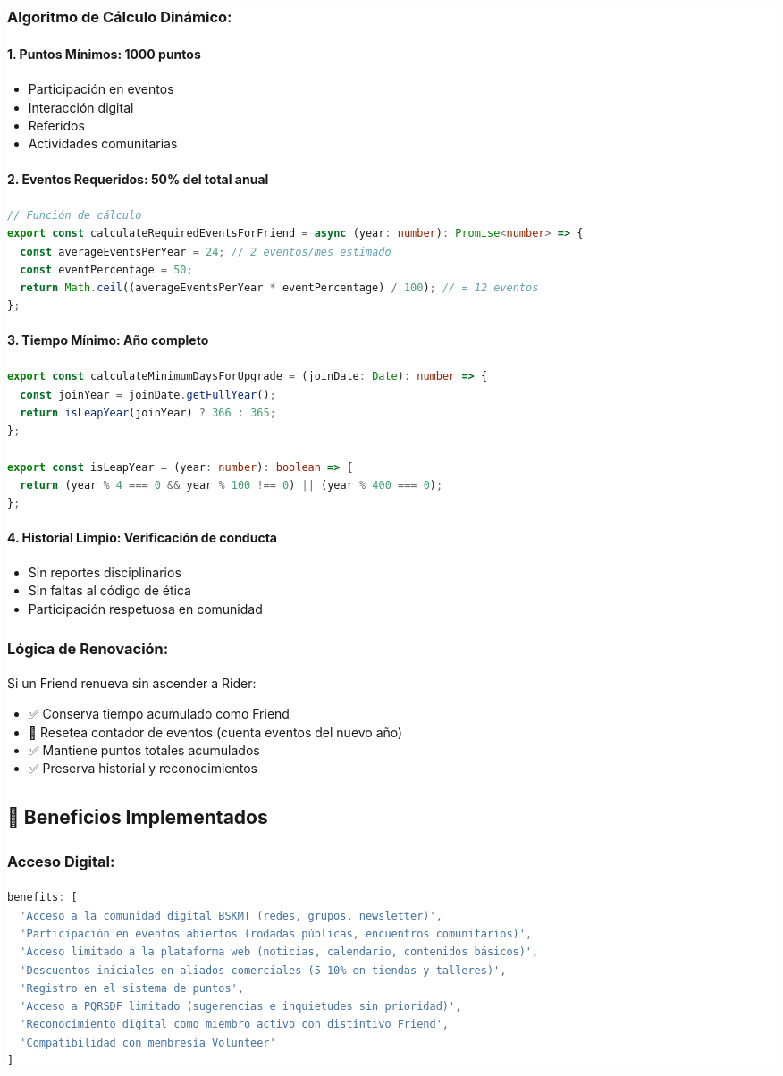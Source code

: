 ### Algoritmo de Cálculo Dinámico:

#### 1. **Puntos Mínimos**: 1000 puntos
- Participación en eventos
- Interacción digital
- Referidos
- Actividades comunitarias

#### 2. **Eventos Requeridos**: 50% del total anual
```typescript
// Función de cálculo
export const calculateRequiredEventsForFriend = async (year: number): Promise<number> => {
  const averageEventsPerYear = 24; // 2 eventos/mes estimado
  const eventPercentage = 50;
  return Math.ceil((averageEventsPerYear * eventPercentage) / 100); // = 12 eventos
};
```

#### 3. **Tiempo Mínimo**: Año completo
```typescript
export const calculateMinimumDaysForUpgrade = (joinDate: Date): number => {
  const joinYear = joinDate.getFullYear();
  return isLeapYear(joinYear) ? 366 : 365;
};

export const isLeapYear = (year: number): boolean => {
  return (year % 4 === 0 && year % 100 !== 0) || (year % 400 === 0);
};
```

#### 4. **Historial Limpio**: Verificación de conducta
- Sin reportes disciplinarios
- Sin faltas al código de ética
- Participación respetuosa en comunidad

### Lógica de Renovación:
Si un Friend renueva sin ascender a Rider:
- ✅ Conserva tiempo acumulado como Friend
- 🔄 Resetea contador de eventos (cuenta eventos del nuevo año)
- ✅ Mantiene puntos totales acumulados
- ✅ Preserva historial y reconocimientos

## 🎁 Beneficios Implementados

### Acceso Digital:
```typescript
benefits: [
  'Acceso a la comunidad digital BSKMT (redes, grupos, newsletter)',
  'Participación en eventos abiertos (rodadas públicas, encuentros comunitarios)',
  'Acceso limitado a la plataforma web (noticias, calendario, contenidos básicos)',
  'Descuentos iniciales en aliados comerciales (5-10% en tiendas y talleres)',
  'Registro en el sistema de puntos',
  'Acceso a PQRSDF limitado (sugerencias e inquietudes sin prioridad)',
  'Reconocimiento digital como miembro activo con distintivo Friend',
  'Compatibilidad con membresía Volunteer'
]
```
